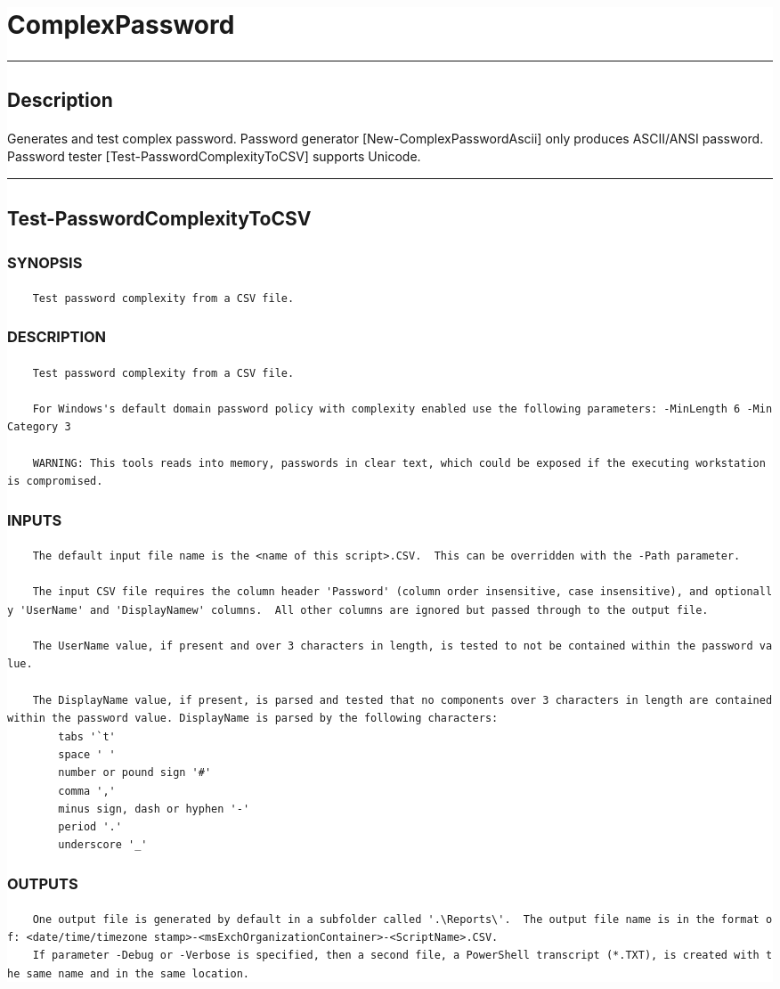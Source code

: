 # ComplexPassword
---
## Description
  Generates and test complex password.
  Password generator [New-ComplexPasswordAscii] only produces ASCII/ANSI password.
  Password tester [Test-PasswordComplexityToCSV] supports Unicode.  

---
## Test-PasswordComplexityToCSV

###	SYNOPSIS
		Test password complexity from a CSV file.

### DESCRIPTION
		Test password complexity from a CSV file.

		For Windows's default domain password policy with complexity enabled use the following parameters: -MinLength 6 -MinCategory 3

		WARNING: This tools reads into memory, passwords in clear text, which could be exposed if the executing workstation is compromised.

### INPUTS
		The default input file name is the <name of this script>.CSV.  This can be overridden with the -Path parameter.

		The input CSV file requires the column header 'Password' (column order insensitive, case insensitive), and optionally 'UserName' and 'DisplayNamew' columns.  All other columns are ignored but passed through to the output file.

		The UserName value, if present and over 3 characters in length, is tested to not be contained within the password value.

		The DisplayName value, if present, is parsed and tested that no components over 3 characters in length are contained within the password value. DisplayName is parsed by the following characters:
			tabs '`t'
			space ' '
			number or pound sign '#'
			comma ','
			minus sign, dash or hyphen '-'
			period '.'
			underscore '_'

### OUTPUTS
		One output file is generated by default in a subfolder called '.\Reports\'.  The output file name is in the format of: <date/time/timezone stamp>-<msExchOrganizationContainer>-<ScriptName>.CSV.
		If parameter -Debug or -Verbose is specified, then a second file, a PowerShell transcript (*.TXT), is created with the same name and in the same location.
